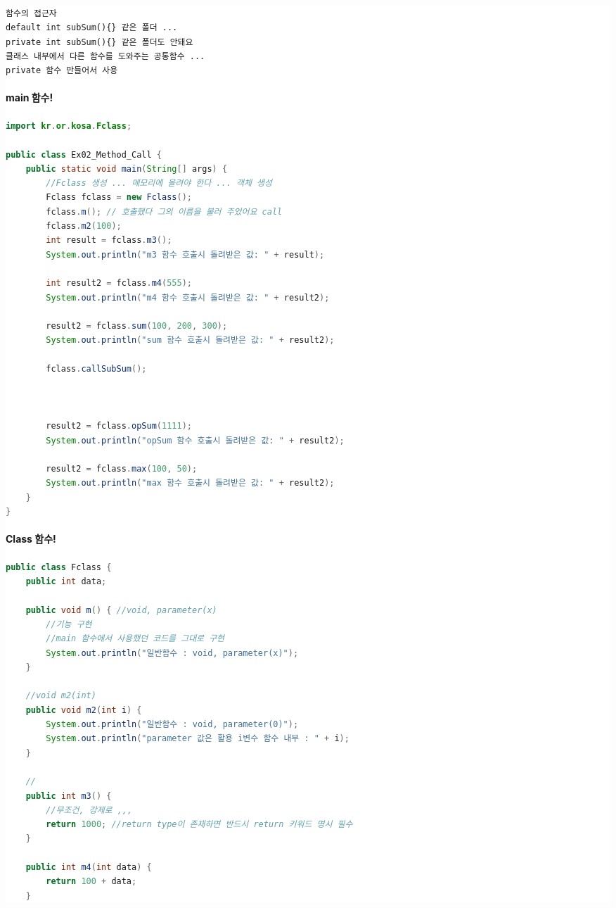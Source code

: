     
	함수의 접근자
	default int subSum(){} 같은 폴더 ...
	private int subSum(){} 같은 폴더도 안돼요
	클래스 내부에서 다른 함수를 도와주는 공통함수 ...
	private 함수 만들어서 사용

#### main 함수!
```java
import kr.or.kosa.Fclass;

public class Ex02_Method_Call {
	public static void main(String[] args) {
		//Fclass 생성 ... 메모리에 올려야 한다 ... 객체 생성
		Fclass fclass = new Fclass();
		fclass.m(); // 호출했다 그의 이름을 불러 주었어요 call
		fclass.m2(100);
		int result = fclass.m3();
		System.out.println("m3 함수 호출시 돌려받은 값: " + result);
		
		int result2 = fclass.m4(555);
		System.out.println("m4 함수 호출시 돌려받은 값: " + result2);
		
		result2 = fclass.sum(100, 200, 300);
		System.out.println("sum 함수 호출시 돌려받은 값: " + result2);
		
		fclass.callSubSum();
		
		
		
		result2 = fclass.opSum(1111);
		System.out.println("opSum 함수 호출시 돌려받은 값: " + result2);
		
		result2 = fclass.max(100, 50);
		System.out.println("max 함수 호출시 돌려받은 값: " + result2);
	} 
}
```

#### Class 함수!
```java
public class Fclass {
	public int data;
	
	public void m() { //void, parameter(x)
		//기능 구현
		//main 함수에서 사용했던 코드를 그대로 구현
		System.out.println("일반함수 : void, parameter(x)");
	}
	
	//void m2(int)
	public void m2(int i) {
		System.out.println("일반함수 : void, parameter(0)");
		System.out.println("parameter 값은 활용	i변수 함수 내부 : " + i);
	}
	
	//
	public int m3() {
		//무조건, 강제로 ,,,
		return 1000; //return type이 존재하면 반드시 return 키워드 명시 필수
	}
	
	public int m4(int data) {
		return 100 + data;
	}
```